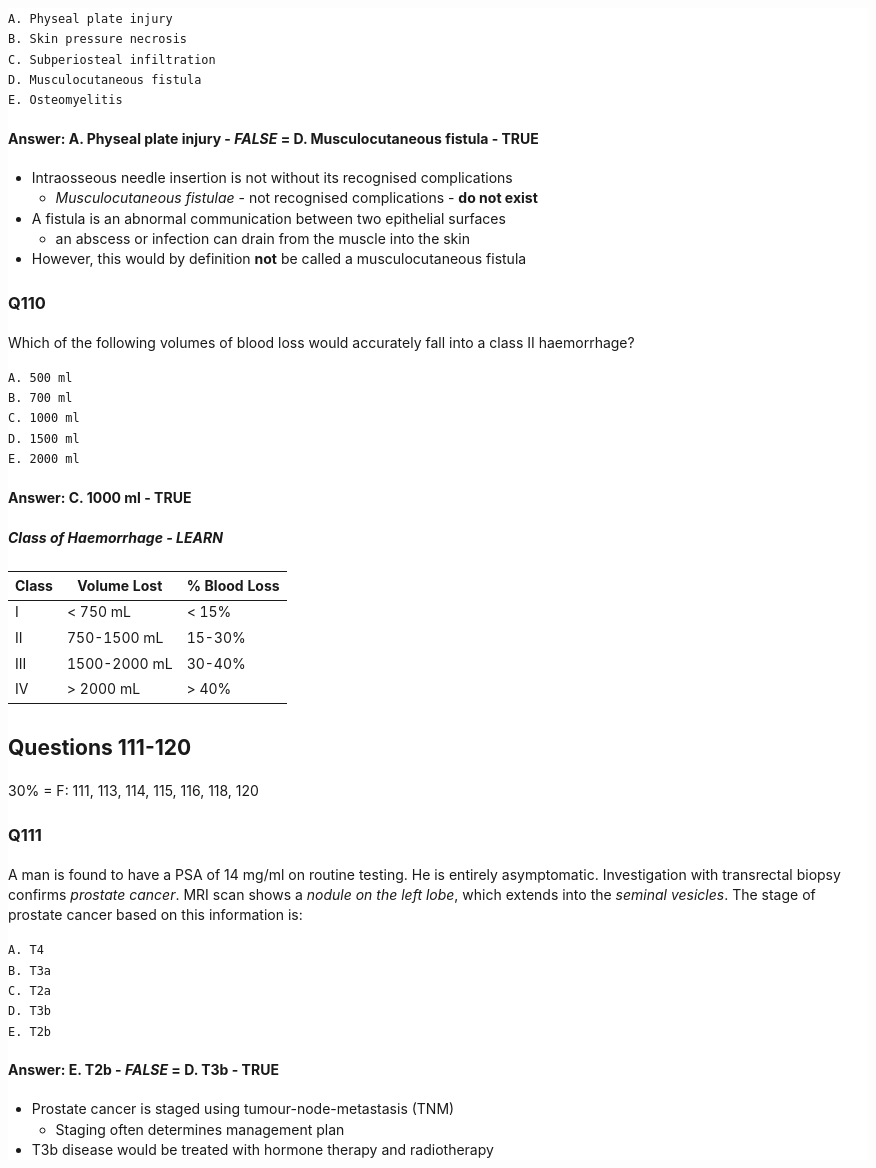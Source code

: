 	A. Physeal plate injury
	B. Skin pressure necrosis
	C. Subperiosteal infiltration 
	D. Musculocutaneous fistula
	E. Osteomyelitis

#### Answer: A. Physeal plate injury - *FALSE* = D. Musculocutaneous fistula - TRUE
- Intraosseous needle insertion is not without its recognised complications
	- *Musculocutaneous fistulae* - not recognised complications - **do not exist**
- A fistula is an abnormal communication between two epithelial surfaces 
	- an abscess or infection can drain from the muscle into the skin
- However, this would by definition **not** be called a musculocutaneous fistula
 
### Q110
Which of the following volumes of blood loss would accurately fall into a class II haemorrhage?

	A. 500 ml
	B. 700 ml
	C. 1000 ml
	D. 1500 ml
	E. 2000 ml
#### Answer: C. 1000 ml - TRUE

##### Class of Haemorrhage - LEARN

Class	| Volume Lost	| % Blood Loss	|
--------|---------------|---------------|
I		| < 750	mL		| < 15%
II		| 750-1500 mL	| 15-30%
III		| 1500-2000 mL	| 30-40%
IV		| > 2000 mL		| > 40%


Questions 111-120
-----------------

30% = F: 111, 113, 114, 115, 116, 118, 120

### Q111
A man is found to have a PSA of 14 mg/ml on routine testing. He is entirely asymptomatic. Investigation with transrectal biopsy confirms _prostate cancer_. MRI scan shows a _nodule on the left lobe_, which extends into the _seminal vesicles_. The stage of prostate cancer based on this information is:

	A. T4
	B. T3a
	C. T2a
	D. T3b
	E. T2b

#### Answer: E. T2b - *FALSE* = D. T3b - TRUE
- Prostate cancer is staged using tumour-node-metastasis (TNM) 
	- Staging often determines management plan
- T3b disease would be treated with hormone therapy and radiotherapy
